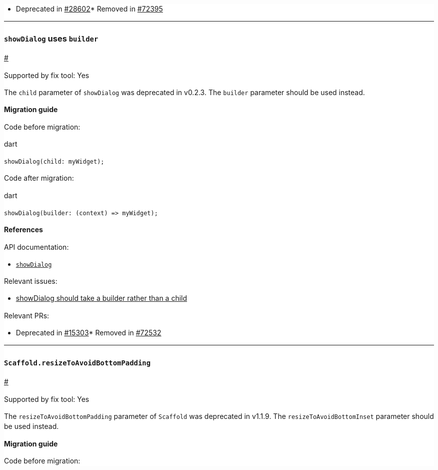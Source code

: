 * Deprecated in [#28602](https://github.com/flutter/flutter/pull/28602)* Removed in [#72395](https://github.com/flutter/flutter/pull/72395)

---

### `showDialog` uses `builder`

[#](#showdialog-uses-builder)

Supported by fix tool: Yes

The `child` parameter of `showDialog` was deprecated in v0.2.3. The `builder` parameter should be used instead.

**Migration guide**

Code before migration:

dart

```
showDialog(child: myWidget);
```

Code after migration:

dart

```
showDialog(builder: (context) => myWidget);
```

**References**

API documentation:

* [`showDialog`](https://api.flutter.dev/flutter/material/showDialog.html)

Relevant issues:

* [showDialog should take a builder rather than a child](https://github.com/flutter/flutter/issues/14341)

Relevant PRs:

* Deprecated in [#15303](https://github.com/flutter/flutter/pull/15303)* Removed in [#72532](https://github.com/flutter/flutter/pull/72532)

---

### `Scaffold.resizeToAvoidBottomPadding`

[#](#scaffold-resizetoavoidbottompadding)

Supported by fix tool: Yes

The `resizeToAvoidBottomPadding` parameter of `Scaffold` was deprecated in v1.1.9. The `resizeToAvoidBottomInset` parameter should be used instead.

**Migration guide**

Code before migration:
